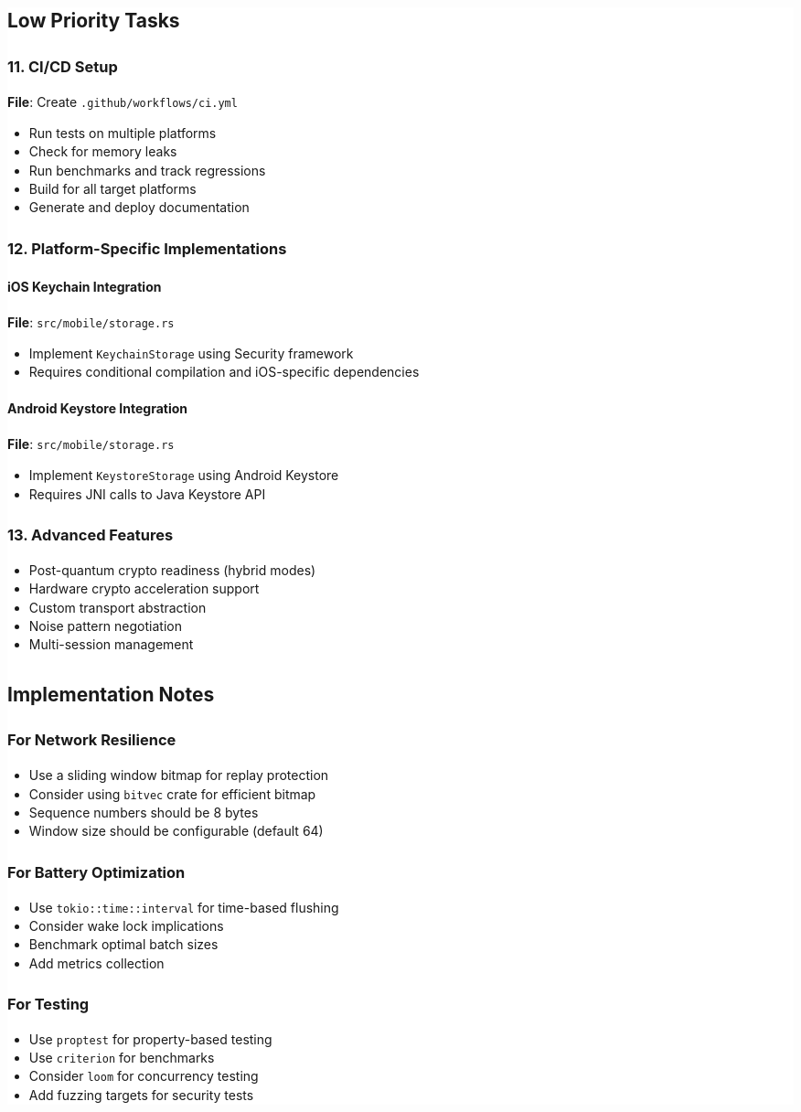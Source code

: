 ## Low Priority Tasks

### 11. CI/CD Setup
**File**: Create `.github/workflows/ci.yml`

- Run tests on multiple platforms
- Check for memory leaks
- Run benchmarks and track regressions
- Build for all target platforms
- Generate and deploy documentation

### 12. Platform-Specific Implementations

#### iOS Keychain Integration
**File**: `src/mobile/storage.rs`
- Implement `KeychainStorage` using Security framework
- Requires conditional compilation and iOS-specific dependencies

#### Android Keystore Integration  
**File**: `src/mobile/storage.rs`
- Implement `KeystoreStorage` using Android Keystore
- Requires JNI calls to Java Keystore API

### 13. Advanced Features
- Post-quantum crypto readiness (hybrid modes)
- Hardware crypto acceleration support
- Custom transport abstraction
- Noise pattern negotiation
- Multi-session management

## Implementation Notes

### For Network Resilience
- Use a sliding window bitmap for replay protection
- Consider using `bitvec` crate for efficient bitmap
- Sequence numbers should be 8 bytes
- Window size should be configurable (default 64)

### For Battery Optimization  
- Use `tokio::time::interval` for time-based flushing
- Consider wake lock implications
- Benchmark optimal batch sizes
- Add metrics collection

### For Testing
- Use `proptest` for property-based testing
- Use `criterion` for benchmarks
- Consider `loom` for concurrency testing
- Add fuzzing targets for security tests
